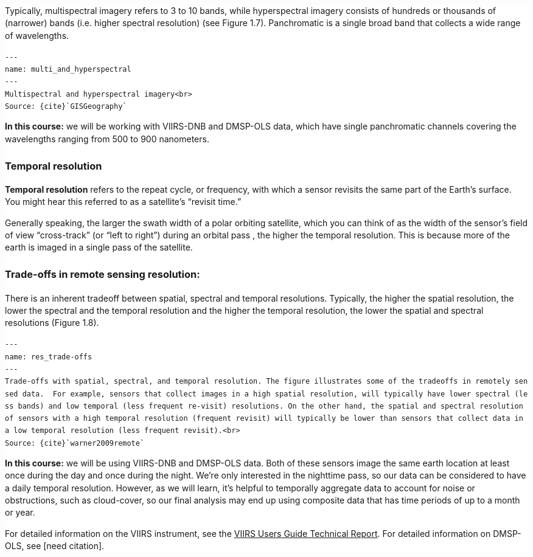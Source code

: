 Typically, multispectral imagery refers to 3 to 10 bands, while hyperspectral imagery consists of hundreds or thousands of (narrower) bands (i.e. higher spectral resolution) (see Figure 1.7). Panchromatic is a single broad band that collects a wide range of wavelengths. 

```{figure} img/mod1-hyperspectral.png
---
name: multi_and_hyperspectral
---
Multispectral and hyperspectral imagery<br>
Source: {cite}`GISGeography`
```

**In this course:** we will be working with VIIRS-DNB and DMSP-OLS data, which have single panchromatic channels covering the wavelengths ranging from 500 to 900 nanometers.

### Temporal resolution
<div class="alert alert-info">
<b>Temporal resolution</b> refers to the repeat cycle, or frequency, with which a sensor revisits the same part of the Earth’s surface. You might hear this referred to as a satellite’s “revisit time.” 
</div>
 
Generally speaking, the larger the swath width of a polar orbiting satellite, which you can think of as the width of the sensor’s field of view “cross-track” (or “left to right”) during an orbital pass , the higher the temporal resolution. This is because more of the earth is imaged in a single pass of the satellite.

### Trade-offs in remote sensing resolution:
There is an inherent tradeoff between spatial, spectral and temporal resolutions. Typically, the higher the spatial resolution, the lower the spectral and the temporal resolution and the higher the temporal resolution, the lower the spatial and spectral resolutions (Figure 1.8).

```{figure} img/mod1-res_tradeoffs.png
---
name: res_trade-offs
---
Trade-offs with spatial, spectral, and temporal resolution. The figure illustrates some of the tradeoffs in remotely sensed data.  For example, sensors that collect images in a high spatial resolution, will typically have lower spectral (less bands) and low temporal (less frequent re-visit) resolutions. On the other hand, the spatial and spectral resolution of sensors with a high temporal resolution (frequent revisit) will typically be lower than sensors that collect data in a low temporal resolution (less frequent revisit).<br>
Source: {cite}`warner2009remote`
```

**In this course:** we will be using VIIRS-DNB and DMSP-OLS data. Both of these sensors image the same earth location at least once during the day and once during the night. We’re only interested in the nighttime pass, so our data can be considered to have a daily temporal resolution. However, as we will learn, it’s helpful to temporally aggregate data to account for noise or obstructions, such as cloud-cover, so our final analysis may end up using composite data that has time periods of up to a month or year.

<div class="alert alert-success">
For detailed information on the VIIRS instrument, see the <a href="https://ncc.nesdis.noaa.gov/documents/documentation/viirs-users-guide-tech-report-142a-v1.3.pdf" class="alert-link">VIIRS Users Guide Technical Report</a>. For detailed information on DMSP-OLS, see [need citation].
</div>
